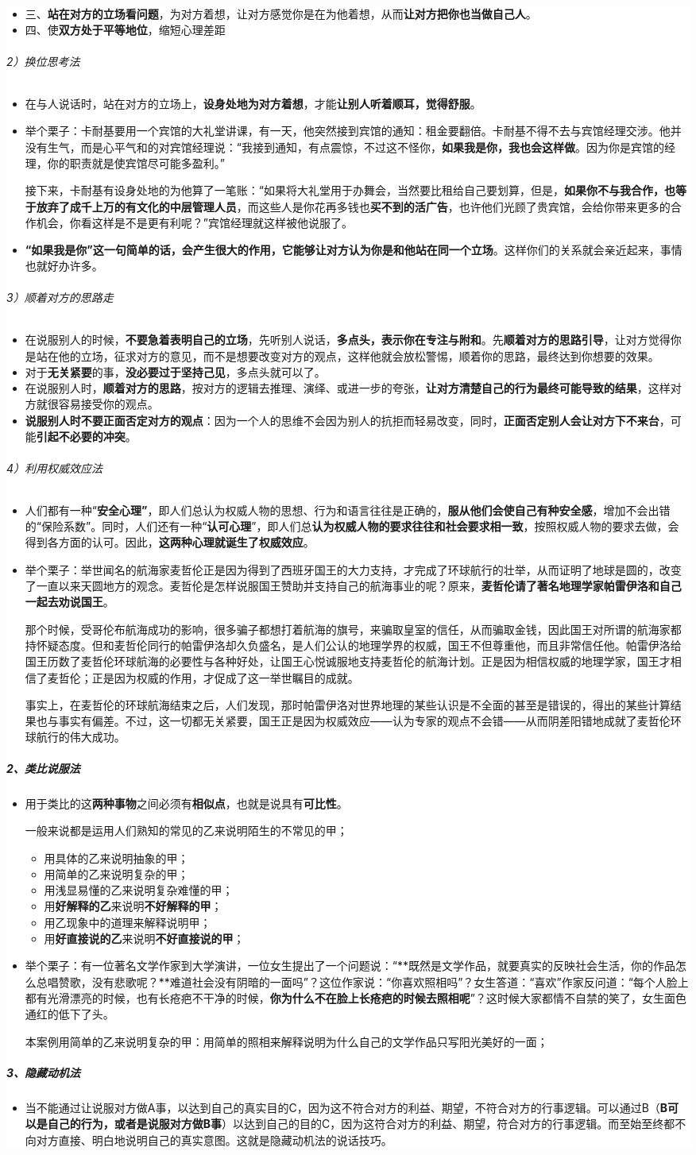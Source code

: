 - 三、**站在对方的立场看问题**，为对方着想，让对方感觉你是在为他着想，从而**让对方把你也当做自己人**。
- 四、使**双方处于平等地位**，缩短心理差距

###### 2）换位思考法

- 在与人说话时，站在对方的立场上，**设身处地为对方着想**，才能**让别人听着顺耳，觉得舒服**。

- 举个栗子：卡耐基要用一个宾馆的大礼堂讲课，有一天，他突然接到宾馆的通知：租金要翻倍。卡耐基不得不去与宾馆经理交涉。他并没有生气，而是心平气和的对宾馆经理说：“我接到通知，有点震惊，不过这不怪你，**如果我是你，我也会这样做**。因为你是宾馆的经理，你的职责就是使宾馆尽可能多盈利。”

  接下来，卡耐基有设身处地的为他算了一笔账：“如果将大礼堂用于办舞会，当然要比租给自己要划算，但是，**如果你不与我合作，也等于放弃了成千上万的有文化的中层管理人员**，而这些人是你花再多钱也**买不到的活广告**，也许他们光顾了贵宾馆，会给你带来更多的合作机会，你看这样是不是更有利呢？”宾馆经理就这样被他说服了。

- **“如果我是你”**这一句简单的话，会产生很大的作用，它能够让对方认为你是和他**站在同一个立场**。这样你们的关系就会亲近起来，事情也就好办许多。

###### 3）顺着对方的思路走

- 在说服别人的时候，**不要急着表明自己的立场**，先听别人说话，**多点头，表示你在专注与附和**。先**顺着对方的思路引导**，让对方觉得你是站在他的立场，征求对方的意见，而不是想要改变对方的观点，这样他就会放松警惕，顺着你的思路，最终达到你想要的效果。
- 对于**无关紧要**的事，**没必要过于坚持己见**，多点头就可以了。
- 在说服别人时，**顺着对方的思路**，按对方的逻辑去推理、演绎、或进一步的夸张，**让对方清楚自己的行为最终可能导致的结果**，这样对方就很容易接受你的观点。
- **说服别人时不要正面否定对方的观点**：因为一个人的思维不会因为别人的抗拒而轻易改变，同时，**正面否定别人会让对方下不来台**，可能**引起不必要的冲突**。

###### 4）利用权威效应法

- 人们都有一种“**安全心理”**，即人们总认为权威人物的思想、行为和语言往往是正确的，**服从他们会使自己有种安全感**，增加不会出错的“保险系数”。同时，人们还有一种“**认可心理**”，即人们总**认为权威人物的要求往往和社会要求相一致**，按照权威人物的要求去做，会得到各方面的认可。因此，**这两种心理就诞生了权威效应**。

- 举个栗子：举世闻名的航海家麦哲伦正是因为得到了西班牙国王的大力支持，才完成了环球航行的壮举，从而证明了地球是圆的，改变了一直以来天圆地方的观念。麦哲伦是怎样说服国王赞助并支持自己的航海事业的呢？原来，**麦哲伦请了著名地理学家帕雷伊洛和自己一起去劝说国王**。

  那个时候，受哥伦布航海成功的影响，很多骗子都想打着航海的旗号，来骗取皇室的信任，从而骗取金钱，因此国王对所谓的航海家都持怀疑态度。但和麦哲伦同行的帕雷伊洛却久负盛名，是人们公认的地理学界的权威，国王不但尊重他，而且非常信任他。帕雷伊洛给国王历数了麦哲伦环球航海的必要性与各种好处，让国王心悦诚服地支持麦哲伦的航海计划。正是因为相信权威的地理学家，国王才相信了麦哲伦；正是因为权威的作用，才促成了这一举世瞩目的成就。

  事实上，在麦哲伦的环球航海结束之后，人们发现，那时帕雷伊洛对世界地理的某些认识是不全面的甚至是错误的，得出的某些计算结果也与事实有偏差。不过，这一切都无关紧要，国王正是因为权威效应——认为专家的观点不会错——从而阴差阳错地成就了麦哲伦环球航行的伟大成功。

##### 2、类比说服法

- 用于类比的这**两种事物**之间必须有**相似点**，也就是说具有**可比性**。

  一般来说都是运用人们熟知的常见的乙来说明陌生的不常见的甲；

  - 用具体的乙来说明抽象的甲；
  - 用简单的乙来说明复杂的甲；
  - 用浅显易懂的乙来说明复杂难懂的甲；
  - 用**好解释的乙**来说明**不好解释的甲**；
  - 用乙现象中的道理来解释说明甲；
  - 用**好直接说的乙**来说明**不好直接说的甲**；

- 举个栗子：有一位著名文学作家到大学演讲，一位女生提出了一个问题说：“**既然是文学作品，就要真实的反映社会生活，你的作品怎么总唱赞歌，没有悲歌呢？**难道社会没有阴暗的一面吗”？这位作家说：“你喜欢照相吗”？女生答道：“喜欢”作家反问道：“每个人脸上都有光滑漂亮的时候，也有长疮疤不干净的时候，**你为什么不在脸上长疮疤的时候去照相呢**”？这时候大家都情不自禁的笑了，女生面色通红的低下了头。

  本案例用简单的乙来说明复杂的甲：用简单的照相来解释说明为什么自己的文学作品只写阳光美好的一面；

##### 3、隐藏动机法

- 当不能通过让说服对方做A事，以达到自己的真实目的C，因为这不符合对方的利益、期望，不符合对方的行事逻辑。可以通过B（**B可以是自己的行为，或者是说服对方做B事**）以达到自己的目的C，因为这符合对方的利益、期望，符合对方的行事逻辑。而至始至终都不向对方直接、明白地说明自己的真实意图。这就是隐藏动机法的说话技巧。
